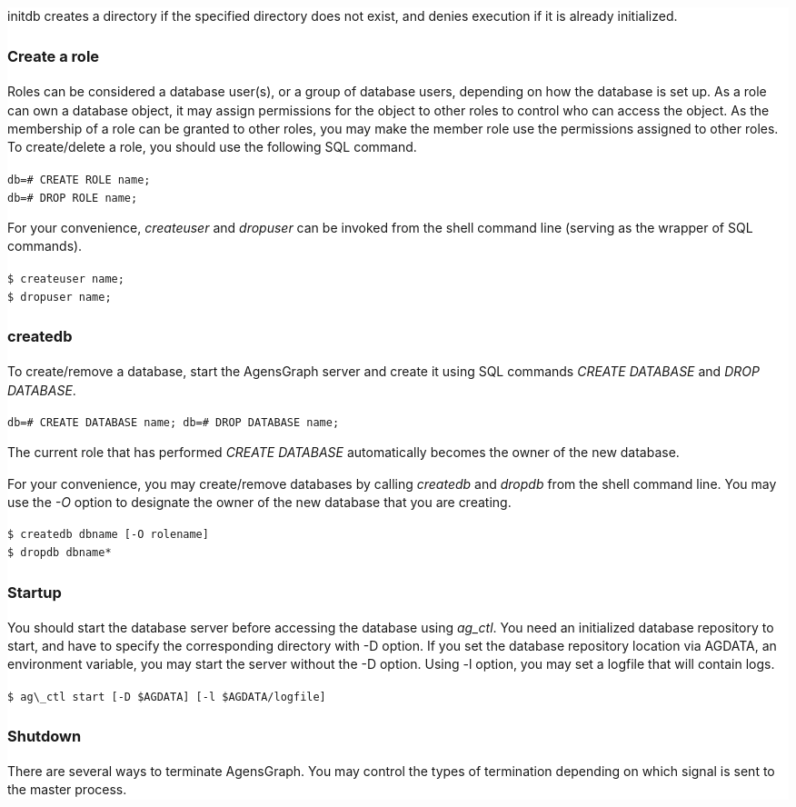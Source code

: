 initdb creates a directory if the specified directory does not exist, and denies execution if it is already initialized.

### **Create a role**

Roles can be considered a database user(s), or a group of database users, depending on how the database is set up. As a role can own a database object, it may assign permissions for the object to other roles to control who can access the object. As the membership of a role can be granted to other roles, you may make the member role use the permissions assigned to other roles. To create/delete a role, you should use the following SQL command.

```
db=# CREATE ROLE name;
db=# DROP ROLE name;
```

For your convenience, *createuser* and *dropuser* can be invoked from the shell command line (serving as the wrapper of SQL commands).

```
$ createuser name;
$ dropuser name;
```

### **createdb**
To create/remove a database, start the AgensGraph server and create it using SQL commands *CREATE DATABASE* and *DROP DATABASE*.

```
db=# CREATE DATABASE name; db=# DROP DATABASE name;
```

The current role that has performed *CREATE DATABASE* automatically becomes the owner of the new database.

For your convenience, you may create/remove databases by calling *createdb* and *dropdb* from the shell command line. You may use the *-O* option to designate the owner of the new database that you are creating.

```
$ createdb dbname [-O rolename]
$ dropdb dbname*
```

### **Startup**
You should start the database server before accessing the database using *ag\_ctl*. You need an initialized database repository to start, and have to specify the corresponding directory with -D option. If you set the database repository location via AGDATA, an environment variable, you may start the server without the -D option. Using -l option, you may set a logfile that will contain logs.

```
$ ag\_ctl start [-D $AGDATA] [-l $AGDATA/logfile]
```

### **Shutdown**
There are several ways to terminate AgensGraph. You may control the types of termination depending on which signal is sent to the master process.
